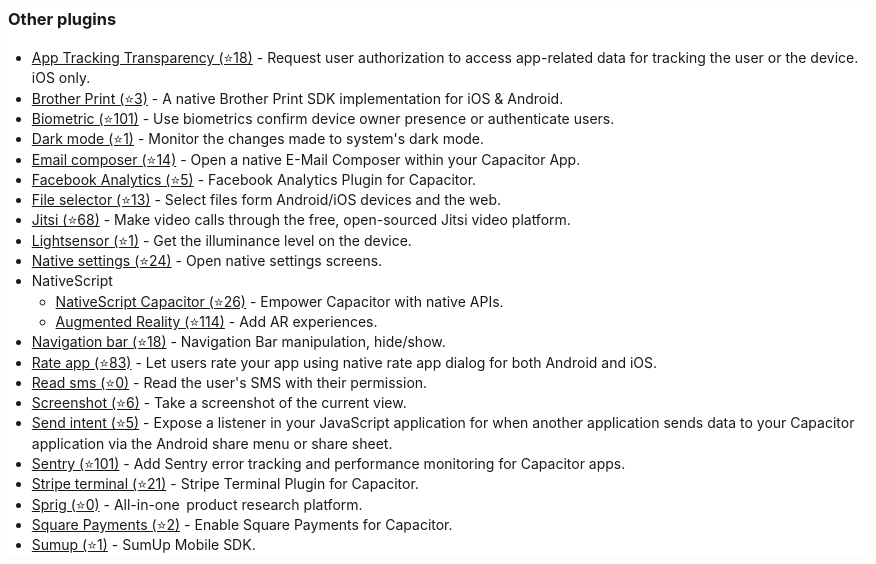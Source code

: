 ### Other plugins

*   [App Tracking Transparency (⭐18)](https://github.com/mahnuh/capacitor-plugin-app-tracking-transparency) - Request user authorization to access app-related data for tracking the user or the device. iOS only.
*   [Brother Print (⭐3)](https://github.com/rdlabo-team/capacitor-brotherprint) - A native Brother Print SDK implementation for iOS & Android.
*   [Biometric (⭐101)](https://github.com/epicshaggy/capacitor-native-biometric) - Use biometrics confirm device owner presence or authenticate users.
*   [Dark mode (⭐1)](https://github.com/micahlt/ionicCapacitorDarkMode) - Monitor the changes made to system's dark mode.
*   [Email composer (⭐14)](https://github.com/EinfachHans/capacitor-email-composer) - Open a native E-Mail Composer within your Capacitor App.
*   [Facebook Analytics (⭐5)](https://github.com/SpellChucker/capacitor-plugin-facebook-analytics) - Facebook Analytics Plugin for Capacitor.
*   [File selector (⭐13)](https://github.com/hinddeep/capacitor-file-selector) - Select files form Android/iOS devices and the web.
*   [Jitsi (⭐68)](https://github.com/calvinckho/capacitor-jitsi-meet) - Make video calls through the free, open-sourced Jitsi video platform.
*   [Lightsensor (⭐1)](https://github.com/Elvincth/capacitor-plugin-lightsensor) - Get the illuminance level on the device.
*   [Native settings (⭐24)](https://github.com/RaphaelWoude/capacitor-native-settings) - Open native settings screens.
*   NativeScript
    *   [NativeScript Capacitor (⭐26)](https://github.com/NativeScript/capacitor) - Empower Capacitor with native APIs.
    *   [Augmented Reality (⭐114)](https://github.com/EddyVerbruggen/nativescript-ar) - Add AR experiences.
*   [Navigation bar (⭐18)](https://github.com/hugotomazi/navigation-bar) - Navigation Bar manipulation, hide/show.
*   [Rate app (⭐83)](https://github.com/Nodonisko/capacitor-rate-app) - Let users rate your app using native rate app dialog for both Android and iOS.
*   [Read sms (⭐0)](https://github.com/Ayush-Rajniwal/cap-read-sms) - Read the user's SMS with their permission.
*   [Screenshot (⭐6)](https://github.com/ludufre/capacitor-screenshot) - Take a screenshot of the current view.
*   [Send intent (⭐5)](https://github.com/tavosansal/capacitor-plugin-send-intent) - Expose a listener in your JavaScript application for when another application sends data to your Capacitor application via the Android share menu or share sheet.
*   [Sentry (⭐101)](https://github.com/getsentry/sentry-capacitor) - Add Sentry error tracking and performance monitoring for Capacitor apps.
*   [Stripe terminal (⭐21)](https://github.com/eventOneHQ/capacitor-stripe-terminal) - Stripe Terminal Plugin for Capacitor.
*   [Sprig (⭐0)](https://github.com/crabbydavis/sprig) - All-in-one  product research platform.
*   [Square Payments (⭐2)](https://github.com/jbrown0824/capacitor-square-payments) - Enable Square Payments for Capacitor.
*   [Sumup (⭐1)](https://github.com/rbedemann/capacitor-sumup-plugin) - SumUp Mobile SDK.